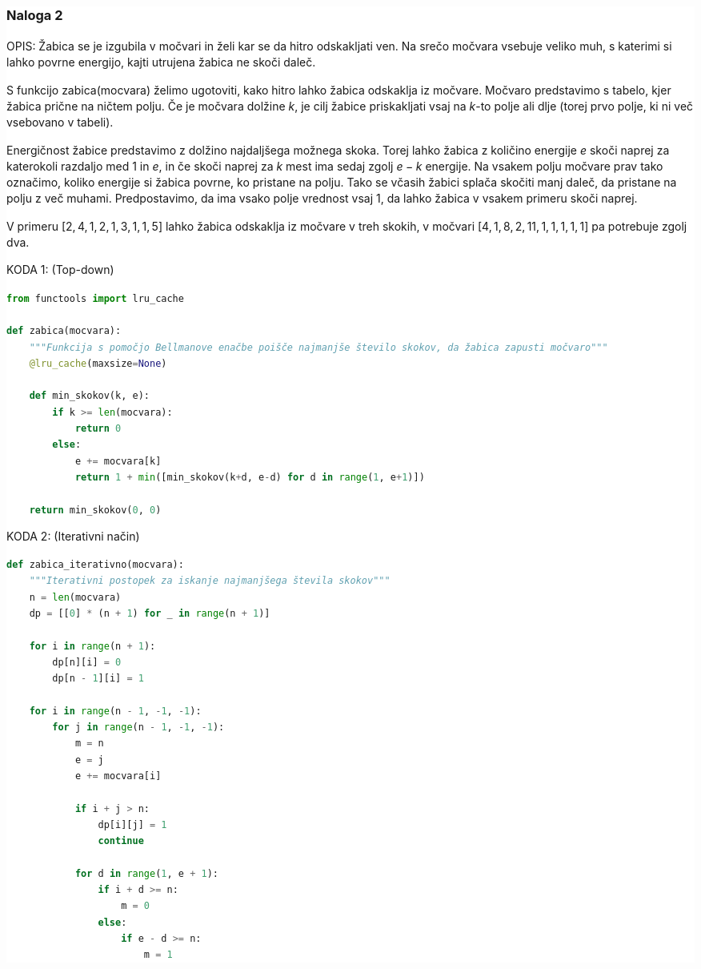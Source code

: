 ### **Naloga 2**

OPIS:
Žabica se je izgubila v močvari in želi kar se da hitro odskakljati ven. Na srečo močvara vsebuje veliko muh, s katerimi si lahko povrne energijo, kajti utrujena žabica ne skoči daleč.

S funkcijo zabica(mocvara) želimo ugotoviti, kako hitro lahko žabica odskaklja iz močvare. Močvaro predstavimo s tabelo, kjer žabica prične na ničtem polju. Če je močvara dolžine $k$, je cilj žabice priskakljati vsaj na $k$-to polje ali dlje (torej prvo polje, ki ni več vsebovano v tabeli).

Energičnost žabice predstavimo z dolžino najdaljšega možnega skoka. Torej lahko žabica z količino energije $e$ skoči naprej za katerokoli razdaljo med $1$ in $e$, in če skoči naprej za $k$ mest ima sedaj zgolj $e - k$ energije. Na vsakem polju močvare prav tako označimo, koliko energije si žabica povrne, ko pristane na polju. Tako se včasih žabici splača skočiti manj daleč, da pristane na polju z več muhami. Predpostavimo, da ima vsako polje vrednost vsaj $1$, da lahko žabica v vsakem primeru skoči naprej.

V primeru $[2, 4, 1, 2, 1, 3, 1, 1, 5]$ lahko žabica odskaklja iz močvare v treh skokih, v močvari $[4, 1, 8, 2, 11, 1, 1, 1, 1, 1]$ pa potrebuje zgolj dva.

KODA 1: (Top-down)
```python
from functools import lru_cache

def zabica(mocvara):
    """Funkcija s pomočjo Bellmanove enačbe poišče najmanjše število skokov, da žabica zapusti močvaro"""
    @lru_cache(maxsize=None)

    def min_skokov(k, e):
        if k >= len(mocvara):
            return 0
        else:
            e += mocvara[k]
            return 1 + min([min_skokov(k+d, e-d) for d in range(1, e+1)]) 
    
    return min_skokov(0, 0)
```


KODA 2: (Iterativni način)
```python 
def zabica_iterativno(mocvara):
    """Iterativni postopek za iskanje najmanjšega števila skokov"""
    n = len(mocvara)
    dp = [[0] * (n + 1) for _ in range(n + 1)]

    for i in range(n + 1):
        dp[n][i] = 0
        dp[n - 1][i] = 1

    for i in range(n - 1, -1, -1):
        for j in range(n - 1, -1, -1):
            m = n
            e = j
            e += mocvara[i]

            if i + j > n:
                dp[i][j] = 1
                continue

            for d in range(1, e + 1):
                if i + d >= n:
                    m = 0
                else:
                    if e - d >= n:
                        m = 1
```